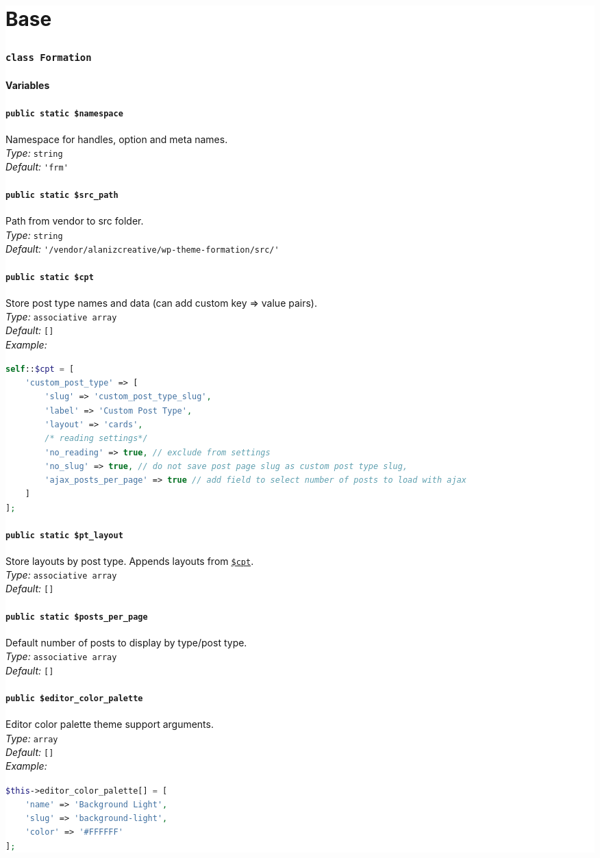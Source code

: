 # Base

### `class Formation`  

#### Variables

#### `public static $namespace`

Namespace for handles, option and meta names.  
_Type:_ `string`  
_Default:_ `'frm'`

#### `public static $src_path`

Path from vendor to src folder.  
_Type:_ `string`  
_Default:_ `'/vendor/alanizcreative/wp-theme-formation/src/'`

#### `public static $cpt`

Store post type names and data (can add custom key => value pairs).  
_Type:_ `associative array`  
_Default:_ `[]`  
_Example:_
```php
self::$cpt = [
	'custom_post_type' => [
		'slug' => 'custom_post_type_slug',
		'label' => 'Custom Post Type',
		'layout' => 'cards',
		/* reading settings*/
		'no_reading' => true, // exclude from settings
		'no_slug' => true, // do not save post page slug as custom post type slug,
		'ajax_posts_per_page' => true // add field to select number of posts to load with ajax
	]
];
```

#### `public static $pt_layout`

Store layouts by post type. Appends layouts from [`$cpt`](#user-content-public-static-cpt).   
_Type:_ `associative array`  
_Default:_ `[]`

#### `public static $posts_per_page`

Default number of posts to display by type/post type.  
_Type:_ `associative array`  
_Default:_ `[]`

#### `public $editor_color_palette`

Editor color palette theme support arguments.   
_Type:_ `array`  
_Default:_ `[]`  
_Example:_
```php
$this->editor_color_palette[] = [
	'name' => 'Background Light',
	'slug' => 'background-light',
	'color' => '#FFFFFF'
];
```

